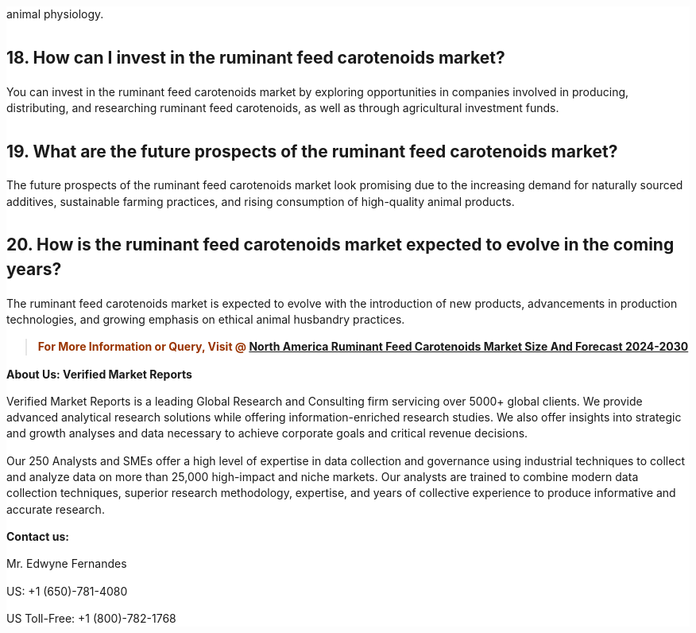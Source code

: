 animal physiology.</p><h2>18. How can I invest in the ruminant feed carotenoids market?</div><div></h2><p>You can invest in the ruminant feed carotenoids market by exploring opportunities in companies involved in producing, distributing, and researching ruminant feed carotenoids, as well as through agricultural investment funds.</p><h2>19. What are the future prospects of the ruminant feed carotenoids market?</div><div></h2><p>The future prospects of the ruminant feed carotenoids market look promising due to the increasing demand for naturally sourced additives, sustainable farming practices, and rising consumption of high-quality animal products.</p><h2>20. How is the ruminant feed carotenoids market expected to evolve in the coming years?</div><div></h2><p>The ruminant feed carotenoids market is expected to evolve with the introduction of new products, advancements in production technologies, and growing emphasis on ethical animal husbandry practices.</p></body></html></p><blockquote><p><span style="color: #993300;"><strong>For More Information or Query, Visit @ <a href="https://www.verifiedmarketreports.com/product/ruminant-feed-carotenoids-market/">North America Ruminant Feed Carotenoids Market Size And Forecast 2024-2030</a></strong></span></p></blockquote><p><strong>About Us: Verified Market Reports</strong></p><p>Verified Market Reports is a leading Global Research and Consulting firm servicing over 5000+ global clients. We provide advanced analytical research solutions while offering information-enriched research studies. We also offer insights into strategic and growth analyses and data necessary to achieve corporate goals and critical revenue decisions.</p><p>Our 250 Analysts and SMEs offer a high level of expertise in data collection and governance using industrial techniques to collect and analyze data on more than 25,000 high-impact and niche markets. Our analysts are trained to combine modern data collection techniques, superior research methodology, expertise, and years of collective experience to produce informative and accurate research.</p><p><strong>Contact us:</strong></p><p>Mr. Edwyne Fernandes</p><p>US: +1 (650)-781-4080</p><p>US Toll-Free: +1 (800)-782-1768</p>
